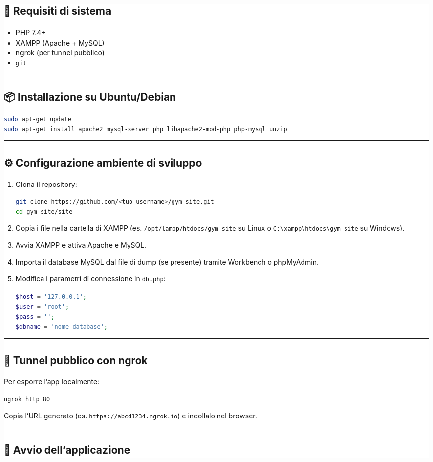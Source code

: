 
## 🧰 Requisiti di sistema

* PHP 7.4+
* XAMPP (Apache + MySQL)
* ngrok (per tunnel pubblico)
* `git`

---

## 📦 Installazione su Ubuntu/Debian

```bash
sudo apt-get update
sudo apt-get install apache2 mysql-server php libapache2-mod-php php-mysql unzip
```

---

## ⚙️ Configurazione ambiente di sviluppo

1. Clona il repository:

   ```bash
   git clone https://github.com/<tuo-username>/gym-site.git
   cd gym-site/site
   ```
2. Copia i file nella cartella di XAMPP (es. `/opt/lampp/htdocs/gym-site` su Linux o `C:\xampp\htdocs\gym-site` su Windows).
3. Avvia XAMPP e attiva Apache e MySQL.
4. Importa il database MySQL dal file di dump (se presente) tramite Workbench o phpMyAdmin.
5. Modifica i parametri di connessione in `db.php`:

   ```php
   $host = '127.0.0.1';
   $user = 'root';
   $pass = '';
   $dbname = 'nome_database';
   ```

---

## 🔗 Tunnel pubblico con ngrok

Per esporre l’app localmente:

```bash
ngrok http 80
```

Copia l’URL generato (es. `https://abcd1234.ngrok.io`) e incollalo nel browser.

---

## 🚀 Avvio dell’applicazione
